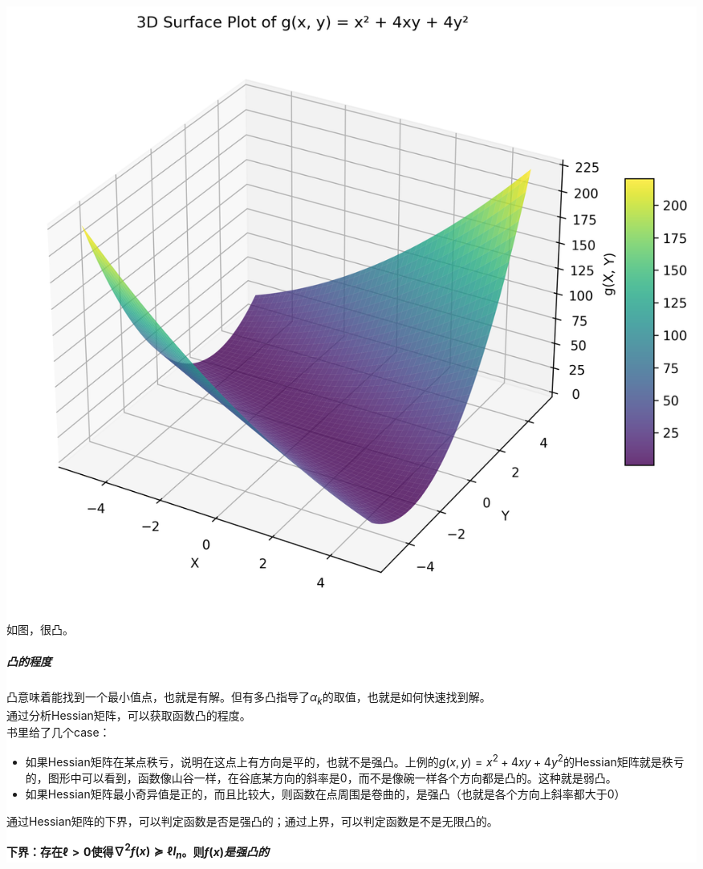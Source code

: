 ![图片](./images/convex_example.png)
如图，很凸。  

##### 凸的程度
凸意味着能找到一个最小值点，也就是有解。但有多凸指导了$`\alpha_k`$的取值，也就是如何快速找到解。  
通过分析Hessian矩阵，可以获取函数凸的程度。  
书里给了几个case：
- 如果Hessian矩阵在某点秩亏，说明在这点上有方向是平的，也就不是强凸。上例的$`g(x,y)=x^2+4xy+4y^2`$的Hessian矩阵就是秩亏的，图形中可以看到，函数像山谷一样，在谷底某方向的斜率是0，而不是像碗一样各个方向都是凸的。这种就是弱凸。  
- 如果Hessian矩阵最小奇异值是正的，而且比较大，则函数在点周围是卷曲的，是强凸（也就是各个方向上斜率都大于0）
  
通过Hessian矩阵的下界，可以判定函数是否是强凸的；通过上界，可以判定函数是不是无限凸的。  
  
**下界：存在$`\ell\gt 0`$使得$`\nabla^{2} f(x) \succeq \ell I_{n}`$。则$`f(x)是强凸的`$**  
